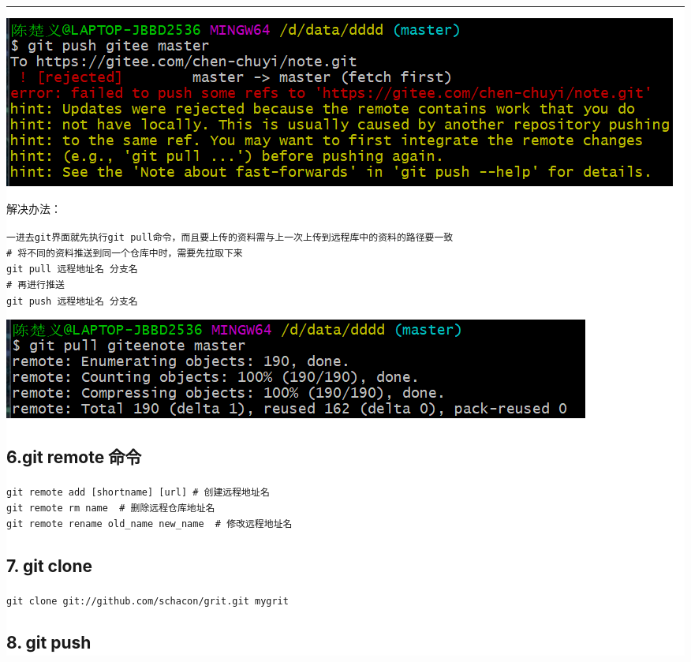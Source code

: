 -----------------------------------------------------------------------------------------------------------------------------------------------------------------------------------------------------------------------------

<img src="git%E6%95%B4%E7%90%86%E7%AC%94%E8%AE%B0.assets/image-20220413173915006.png" alt="image-20220413173915006"  />

解决办法：

```
一进去git界面就先执行git pull命令，而且要上传的资料需与上一次上传到远程库中的资料的路径要一致
# 将不同的资料推送到同一个仓库中时，需要先拉取下来
git pull 远程地址名 分支名
# 再进行推送
git push 远程地址名 分支名
```

![image-20220413173955367](git%E6%95%B4%E7%90%86%E7%AC%94%E8%AE%B0.assets/image-20220413173955367.png)



## 6.git remote 命令

```
git remote add [shortname] [url] # 创建远程地址名
git remote rm name  # 删除远程仓库地址名
git remote rename old_name new_name  # 修改远程地址名
```



## 7. git clone

```
git clone git://github.com/schacon/grit.git mygrit
```



## 8. git push
